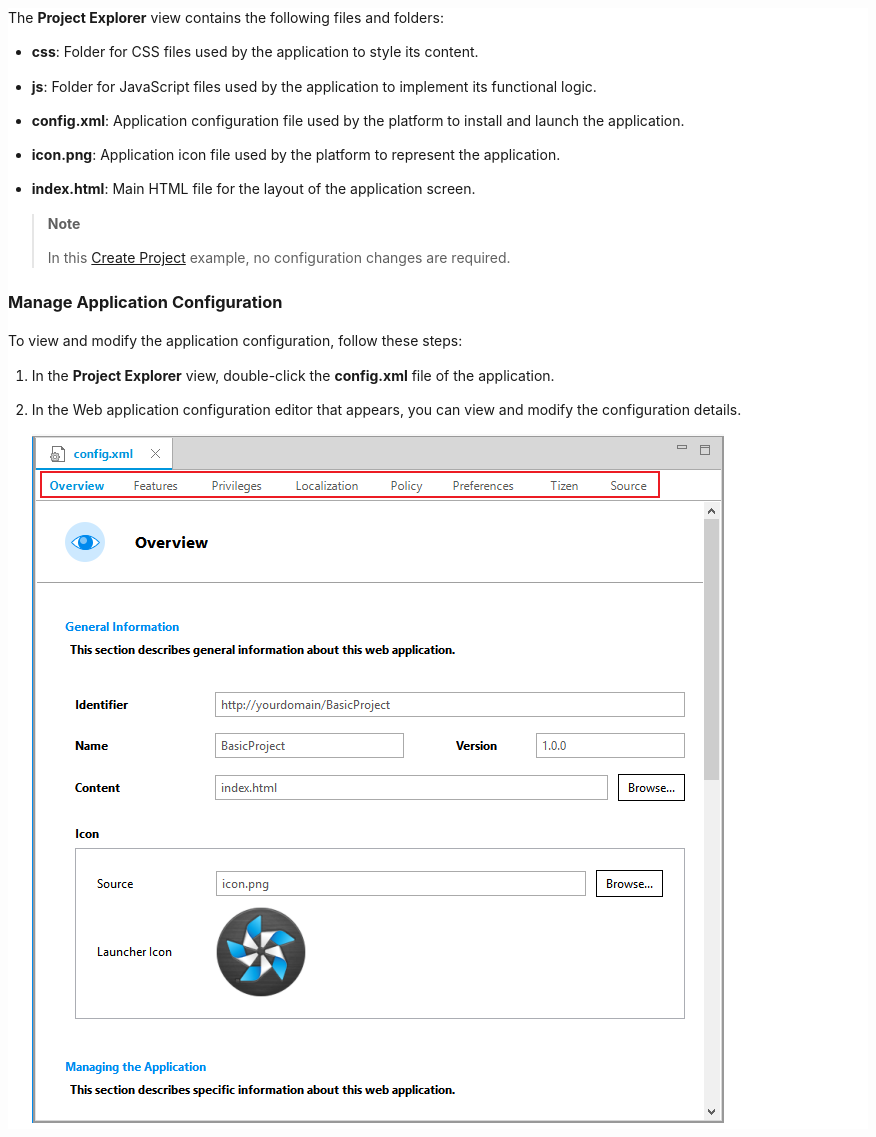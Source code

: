 The **Project Explorer** view contains the following files and folders:

-   **css**: Folder for CSS files used by the application to style its content.

-   **js**: Folder for JavaScript files used by the application to implement its functional logic.

-   **config.xml**: Application configuration file used by the platform to install and launch the application.

-   **icon.png**: Application icon file used by the platform to represent the application.

-   **index.html**: Main HTML file for the layout of the application screen.

> **Note**
>
> In this [Create Project](#create-project) example, no configuration changes are required.

### Manage Application Configuration

To view and modify the application configuration, follow these steps:

1.  In the **Project Explorer** view, double-click the **config.xml** file of the application. 

2. In the Web application configuration editor that appears, you can view and modify the configuration details.

    ![Configuring the application](media/basic_app_config_samsung_tv.png)
